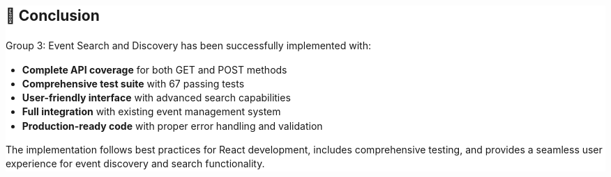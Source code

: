 ## 🎉 Conclusion

Group 3: Event Search and Discovery has been successfully implemented with:
- **Complete API coverage** for both GET and POST methods
- **Comprehensive test suite** with 67 passing tests
- **User-friendly interface** with advanced search capabilities
- **Full integration** with existing event management system
- **Production-ready code** with proper error handling and validation

The implementation follows best practices for React development, includes comprehensive testing, and provides a seamless user experience for event discovery and search functionality.
